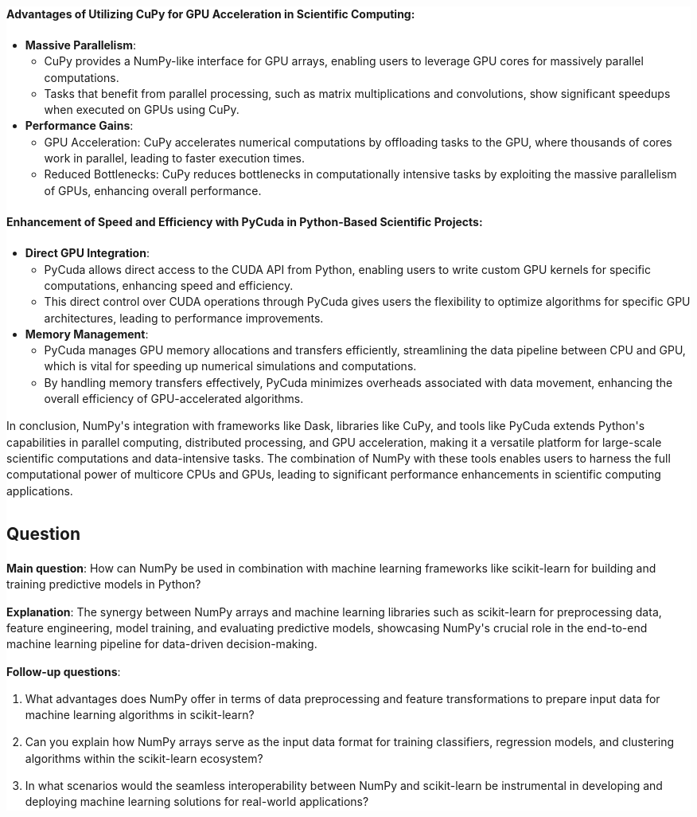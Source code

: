 #### Advantages of Utilizing CuPy for GPU Acceleration in Scientific Computing:
- **Massive Parallelism**: 
    - CuPy provides a NumPy-like interface for GPU arrays, enabling users to leverage GPU cores for massively parallel computations.
    - Tasks that benefit from parallel processing, such as matrix multiplications and convolutions, show significant speedups when executed on GPUs using CuPy.
- **Performance Gains**:
    - GPU Acceleration: CuPy accelerates numerical computations by offloading tasks to the GPU, where thousands of cores work in parallel, leading to faster execution times.
    - Reduced Bottlenecks: CuPy reduces bottlenecks in computationally intensive tasks by exploiting the massive parallelism of GPUs, enhancing overall performance.

#### Enhancement of Speed and Efficiency with PyCuda in Python-Based Scientific Projects:
- **Direct GPU Integration**:
    - PyCuda allows direct access to the CUDA API from Python, enabling users to write custom GPU kernels for specific computations, enhancing speed and efficiency.
    - This direct control over CUDA operations through PyCuda gives users the flexibility to optimize algorithms for specific GPU architectures, leading to performance improvements.
- **Memory Management**:
    - PyCuda manages GPU memory allocations and transfers efficiently, streamlining the data pipeline between CPU and GPU, which is vital for speeding up numerical simulations and computations.
    - By handling memory transfers effectively, PyCuda minimizes overheads associated with data movement, enhancing the overall efficiency of GPU-accelerated algorithms.

In conclusion, NumPy's integration with frameworks like Dask, libraries like CuPy, and tools like PyCuda extends Python's capabilities in parallel computing, distributed processing, and GPU acceleration, making it a versatile platform for large-scale scientific computations and data-intensive tasks. The combination of NumPy with these tools enables users to harness the full computational power of multicore CPUs and GPUs, leading to significant performance enhancements in scientific computing applications.

## Question
**Main question**: How can NumPy be used in combination with machine learning frameworks like scikit-learn for building and training predictive models in Python?

**Explanation**: The synergy between NumPy arrays and machine learning libraries such as scikit-learn for preprocessing data, feature engineering, model training, and evaluating predictive models, showcasing NumPy's crucial role in the end-to-end machine learning pipeline for data-driven decision-making.

**Follow-up questions**:

1. What advantages does NumPy offer in terms of data preprocessing and feature transformations to prepare input data for machine learning algorithms in scikit-learn?

2. Can you explain how NumPy arrays serve as the input data format for training classifiers, regression models, and clustering algorithms within the scikit-learn ecosystem?

3. In what scenarios would the seamless interoperability between NumPy and scikit-learn be instrumental in developing and deploying machine learning solutions for real-world applications?
